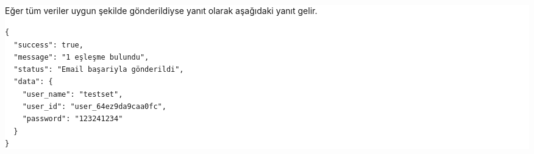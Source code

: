 
Eğer tüm veriler uygun şekilde gönderildiyse yanıt olarak aşağıdaki yanıt gelir. 
```
{
  "success": true,
  "message": "1 eşleşme bulundu",
  "status": "Email başariyla gönderildi",
  "data": {
    "user_name": "testset",
    "user_id": "user_64ez9da9caa0fc",
    "password": "123241234"
  }
}
```

